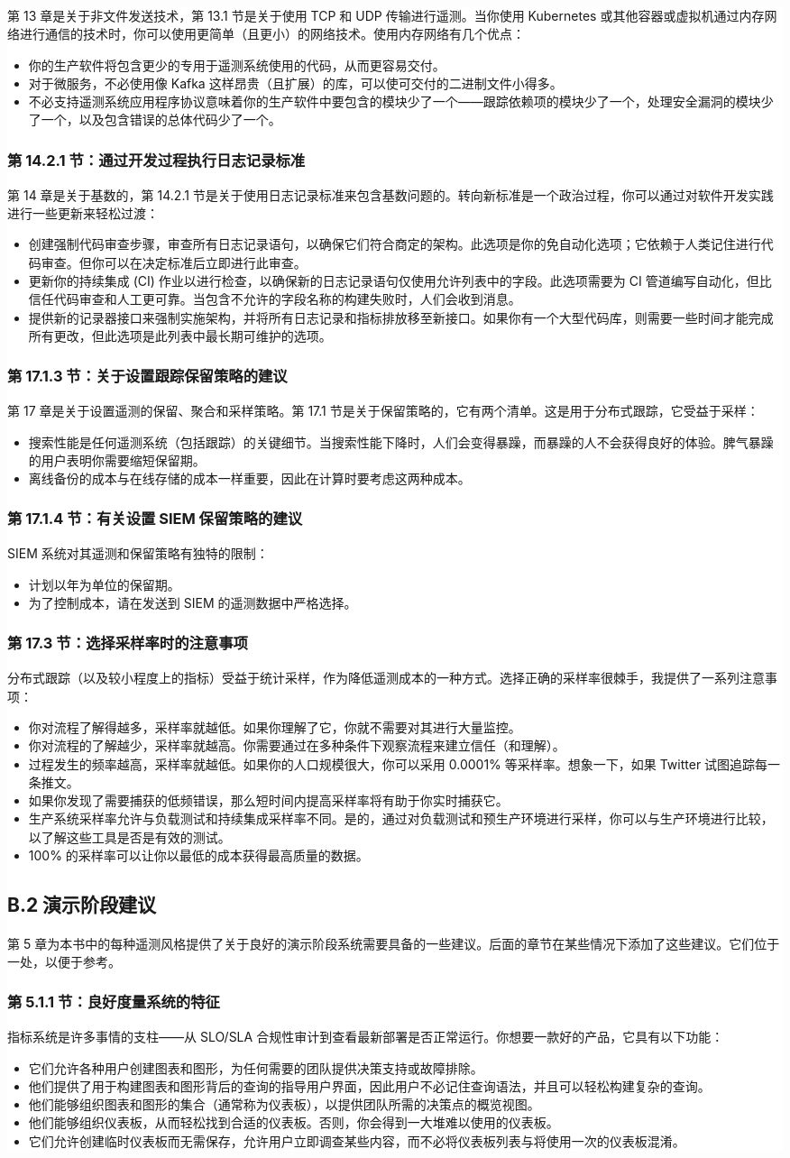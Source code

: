 第 13 章是关于非文件发送技术，第 13.1 节是关于使用 TCP 和 UDP 传输进行遥测。当你使用 Kubernetes 或其他容器或虚拟机通过内存网络进行通信的技术时，你可以使用更简单（且更小）的网络技术。使用内存网络有几个优点：

- 你的生产软件将包含更少的专用于遥测系统使用的代码，从而更容易交付。
- 对于微服务，不必使用像 Kafka 这样昂贵（且扩展）的库，可以使可交付的二进制文件小得多。
- 不必支持遥测系统应用程序协议意味着你的生产软件中要包含的模块少了一个——跟踪依赖项的模块少了一个，处理安全漏洞的模块少了一个，以及包含错误的总体代码少了一个。

### 第 14.2.1 节：通过开发过程执行日志记录标准

第 14 章是关于基数的，第 14.2.1 节是关于使用日志记录标准来包含基数问题的。转向新标准是一个政治过程，你可以通过对软件开发实践进行一些更新来轻松过渡：

- 创建强制代码审查步骤，审查所有日志记录语句，以确保它们符合商定的架构。此选项是你的免自动化选项；它依赖于人类记住进行代码审查。但你可以在决定标准后立即进行此审查。
- 更新你的持续集成 (CI) 作业以进行检查，以确保新的日志记录语句仅使用允许列表中的字段。此选项需要为 CI 管道编写自动化，但比信任代码审查和人工更可靠。当包含不允许的字段名称的构建失败时，人们会收到消息。
- 提供新的记录器接口来强制实施架构，并将所有日志记录和指标排放移至新接口。如果你有一个大型代码库，则需要一些时间才能完成所有更改，但此选项是此列表中最长期可维护的选项。

### 第 17.1.3 节：关于设置跟踪保留策略的建议

第 17 章是关于设置遥测的保留、聚合和采样策略。第 17.1 节是关于保留策略的，它有两个清单。这是用于分布式跟踪，它受益于采样：

- 搜索性能是任何遥测系统（包括跟踪）的关键细节。当搜索性能下降时，人们会变得暴躁，而暴躁的人不会获得良好的体验。脾气暴躁的用户表明你需要缩短保留期。
- 离线备份的成本与在线存储的成本一样重要，因此在计算时要考虑这两种成本。

### 第 17.1.4 节：有关设置 SIEM 保留策略的建议

SIEM 系统对其遥测和保留策略有独特的限制：

- 计划以年为单位的保留期。
- 为了控制成本，请在发送到 SIEM 的遥测数据中严格选择。

### 第 17.3 节：选择采样率时的注意事项

分布式跟踪（以及较小程度上的指标）受益于统计采样，作为降低遥测成本的一种方式。选择正确的采样率很棘手，我提供了一系列注意事项：

- 你对流程了解得越多，采样率就越低。如果你理解了它，你就不需要对其进行大量监控。
- 你对流程的了解越少，采样率就越高。你需要通过在多种条件下观察流程来建立信任（和理解）。
- 过程发生的频率越高，采样率就越低。如果你的人口规模很大，你可以采用 0.0001% 等采样率。想象一下，如果 Twitter 试图追踪每一条推文。
- 如果你发现了需要捕获的低频错误，那么短时间内提高采样率将有助于你实时捕获它。
- 生产系统采样率允许与负载测试和持续集成采样率不同。是的，通过对负载测试和预生产环境进行采样，你可以与生产环境进行比较，以了解这些工具是否是有效的测试。
- 100% 的采样率可以让你以最低的成本获得最高质量的数据。

## B.2 演示阶段建议

第 5 章为本书中的每种遥测风格提供了关于良好的演示阶段系统需要具备的一些建议。后面的章节在某些情况下添加了这些建议。它们位于一处，以便于参考。

### 第 5.1.1 节：良好度量系统的特征

指标系统是许多事情的支柱——从 SLO/SLA 合规性审计到查看最新部署是否正常运行。你想要一款好的产品，它具有以下功能：

- 它们允许各种用户创建图表和图形，为任何需要的团队提供决策支持或故障排除。
- 他们提供了用于构建图表和图形背后的查询的指导用户界面，因此用户不必记住查询语法，并且可以轻松构建复杂的查询。
- 他们能够组织图表和图形的集合（通常称为仪表板），以提供团队所需的决策点的概览视图。
- 他们能够组织仪表板，从而轻松找到合适的仪表板。否则，你会得到一大堆难以使用的仪表板。
- 它们允许创建临时仪表板而无需保存，允许用户立即调查某些内容，而不必将仪表板列表与将使用一次的仪表板混淆。
